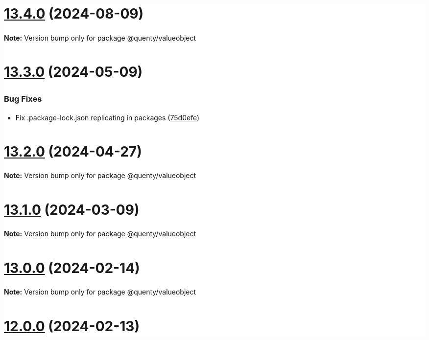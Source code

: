 # [13.4.0](https://github.com/Quenty/NevermoreEngine/compare/@quenty/valueobject@13.3.0...@quenty/valueobject@13.4.0) (2024-08-09)

**Note:** Version bump only for package @quenty/valueobject





# [13.3.0](https://github.com/Quenty/NevermoreEngine/compare/@quenty/valueobject@13.2.0...@quenty/valueobject@13.3.0) (2024-05-09)


### Bug Fixes

* Fix .package-lock.json replicating in packages ([75d0efe](https://github.com/Quenty/NevermoreEngine/commit/75d0efeef239f221d93352af71a5b3e930ec23c5))





# [13.2.0](https://github.com/Quenty/NevermoreEngine/compare/@quenty/valueobject@13.1.0...@quenty/valueobject@13.2.0) (2024-04-27)

**Note:** Version bump only for package @quenty/valueobject





# [13.1.0](https://github.com/Quenty/NevermoreEngine/compare/@quenty/valueobject@13.0.0...@quenty/valueobject@13.1.0) (2024-03-09)

**Note:** Version bump only for package @quenty/valueobject





# [13.0.0](https://github.com/Quenty/NevermoreEngine/compare/@quenty/valueobject@12.0.0...@quenty/valueobject@13.0.0) (2024-02-14)

**Note:** Version bump only for package @quenty/valueobject





# [12.0.0](https://github.com/Quenty/NevermoreEngine/compare/@quenty/valueobject@11.0.0...@quenty/valueobject@12.0.0) (2024-02-13)
